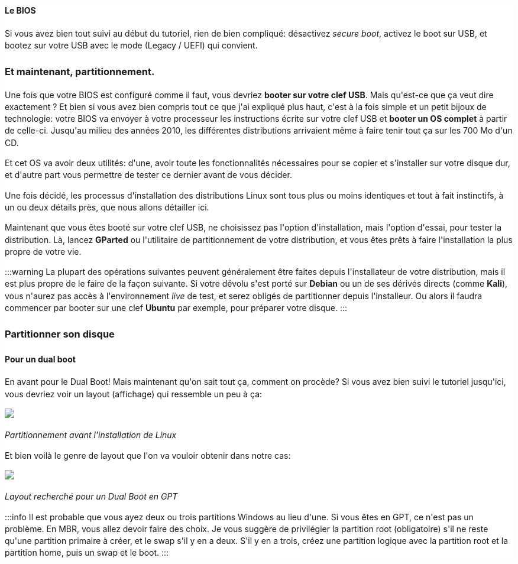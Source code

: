#### Le BIOS

Si vous avez bien tout suivi au début du tutoriel, rien de bien compliqué: désactivez _secure boot_, activez le boot sur USB, et bootez sur votre USB avec le mode (Legacy / UEFI) qui convient.


### Et maintenant, partitionnement.



Une fois que votre BIOS est configuré comme il faut, vous devriez **booter sur votre clef USB**. Mais qu'est-ce que ça veut dire exactement ? Et bien si vous avez bien compris tout ce que j'ai expliqué plus haut, c'est à la fois simple et un petit bijoux de technologie: votre BIOS va envoyer à votre processeur les instructions écrite sur votre clef USB et __booter un OS complet__ à partir de celle-ci. Jusqu'au milieu des années 2010, les différentes distributions arrivaient même à faire tenir tout ça sur les 700 Mo d'un CD.

Et cet OS va avoir deux utilités: d'une, avoir toute les fonctionnalités nécessaires pour se copier et s'installer sur votre disque dur, et d'autre part vous permettre de tester ce dernier avant de vous décider.

Une fois décidé, les processus d'installation des distributions Linux sont tous plus ou moins identiques et tout à fait instinctifs, à un ou deux détails près, que nous allons détailler ici.

Maintenant que vous êtes booté sur votre clef USB, ne choisissez pas l'option d'installation, mais l'option d'essai, pour tester la distribution. Là, lancez __GParted__ ou l'utilitaire de partitionnement de votre distribution, et vous êtes prêts à faire l'installation la plus propre de votre vie.

:::warning
La plupart des opérations suivantes peuvent généralement être faites depuis l'installateur de votre distribution, mais il est plus propre de le faire de la façon suivante. Si votre dévolu s'est porté sur __Debian__ ou un de ses dérivés directs (comme __Kali__), vous n'aurez pas accès à l'environnement _live_ de test, et serez obligés de partitionner depuis l'installeur. Ou alors il faudra commencer par booter sur une clef __Ubuntu__ par exemple, pour préparer votre disque.
:::

### Partitionner son disque

#### Pour un dual boot

En avant pour le Dual Boot! Mais maintenant qu'on sait tout ça, comment on procède? Si vous avez bien suivi le tutoriel jusqu'ici, vous devriez voir un layout (affichage) qui ressemble un peu à ça:

![](https://markdown.data-ensta.fr/uploads/upload_ffc81c62466c2a1b4b13a95f09e16cb9.png)

_Partitionnement avant l'installation de Linux_


Et bien voilà le genre de layout que l'on va vouloir obtenir dans notre cas:

![](https://markdown.data-ensta.fr/uploads/upload_c8e11bb47c21932fb6127d849a8c3910.png)

_Layout recherché pour un Dual Boot en GPT_


:::info
Il est probable que vous ayez deux ou trois partitions Windows au lieu d'une. Si vous êtes en GPT, ce n'est pas un problème. En MBR, vous allez devoir faire des choix. Je vous suggère de privilégier la partition root (obligatoire) s'il ne reste qu'une partition primaire à créer, et le swap s'il y en a deux. S'il y en a trois, créez une partition logique avec la partition root et la partition home, puis un swap et le boot.
:::
